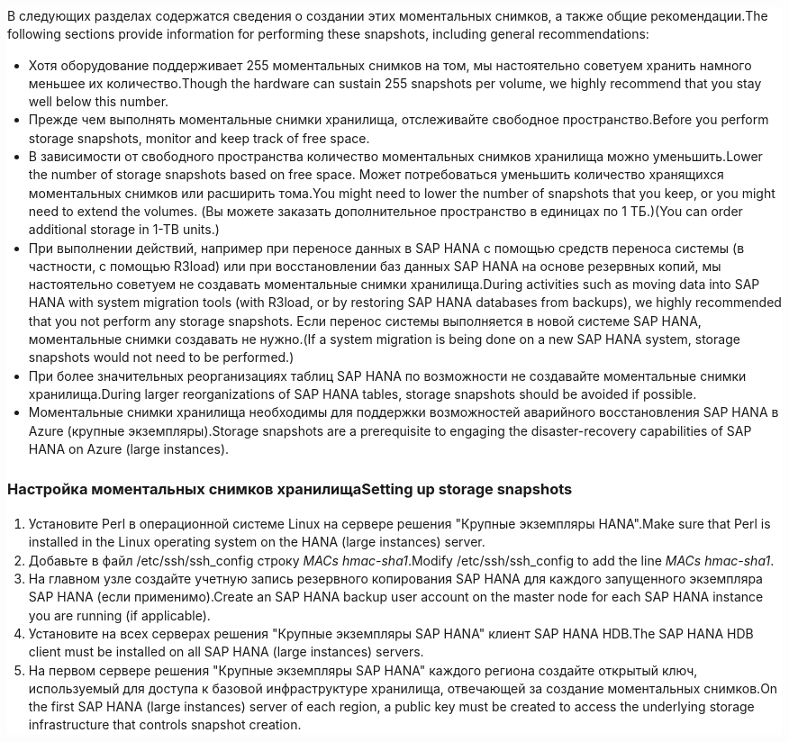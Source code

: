 <span data-ttu-id="aff6a-213">В следующих разделах содержатся сведения о создании этих моментальных снимков, а также общие рекомендации.</span><span class="sxs-lookup"><span data-stu-id="aff6a-213">The following sections provide information for performing these snapshots, including general recommendations:</span></span>

- <span data-ttu-id="aff6a-214">Хотя оборудование поддерживает 255 моментальных снимков на том, мы настоятельно советуем хранить намного меньшее их количество.</span><span class="sxs-lookup"><span data-stu-id="aff6a-214">Though the hardware can sustain 255 snapshots per volume, we highly recommend that you stay well below this number.</span></span>
- <span data-ttu-id="aff6a-215">Прежде чем выполнять моментальные снимки хранилища, отслеживайте свободное пространство.</span><span class="sxs-lookup"><span data-stu-id="aff6a-215">Before you perform storage snapshots, monitor and keep track of free space.</span></span>
- <span data-ttu-id="aff6a-216">В зависимости от свободного пространства количество моментальных снимков хранилища можно уменьшить.</span><span class="sxs-lookup"><span data-stu-id="aff6a-216">Lower the number of storage snapshots based on free space.</span></span> <span data-ttu-id="aff6a-217">Может потребоваться уменьшить количество хранящихся моментальных снимков или расширить тома.</span><span class="sxs-lookup"><span data-stu-id="aff6a-217">You might need to lower the number of snapshots that you keep, or you might need to extend the volumes.</span></span> <span data-ttu-id="aff6a-218">(Вы можете заказать дополнительное пространство в единицах по 1 ТБ.)</span><span class="sxs-lookup"><span data-stu-id="aff6a-218">(You can order additional storage in 1-TB units.)</span></span>
- <span data-ttu-id="aff6a-219">При выполнении действий, например при переносе данных в SAP HANA с помощью средств переноса системы (в частности, с помощью R3load) или при восстановлении баз данных SAP HANA на основе резервных копий, мы настоятельно советуем не создавать моментальные снимки хранилища.</span><span class="sxs-lookup"><span data-stu-id="aff6a-219">During activities such as moving data into SAP HANA with system migration tools (with R3load, or by restoring SAP HANA databases from backups), we highly recommended that you not perform any storage snapshots.</span></span> <span data-ttu-id="aff6a-220">Если перенос системы выполняется в новой системе SAP HANA, моментальные снимки создавать не нужно.</span><span class="sxs-lookup"><span data-stu-id="aff6a-220">(If a system migration is being done on a new SAP HANA system, storage snapshots would not need to be performed.)</span></span>
- <span data-ttu-id="aff6a-221">При более значительных реорганизациях таблиц SAP HANA по возможности не создавайте моментальные снимки хранилища.</span><span class="sxs-lookup"><span data-stu-id="aff6a-221">During larger reorganizations of SAP HANA tables, storage snapshots should be avoided if possible.</span></span>
- <span data-ttu-id="aff6a-222">Моментальные снимки хранилища необходимы для поддержки возможностей аварийного восстановления SAP HANA в Azure (крупные экземпляры).</span><span class="sxs-lookup"><span data-stu-id="aff6a-222">Storage snapshots are a prerequisite to engaging the disaster-recovery capabilities of SAP HANA on Azure (large instances).</span></span>

### <a name="setting-up-storage-snapshots"></a><span data-ttu-id="aff6a-223">Настройка моментальных снимков хранилища</span><span class="sxs-lookup"><span data-stu-id="aff6a-223">Setting up storage snapshots</span></span>

1. <span data-ttu-id="aff6a-224">Установите Perl в операционной системе Linux на сервере решения "Крупные экземпляры HANA".</span><span class="sxs-lookup"><span data-stu-id="aff6a-224">Make sure that Perl is installed in the Linux operating system on the HANA (large instances) server.</span></span>
2. <span data-ttu-id="aff6a-225">Добавьте в файл /etc/ssh/ssh\_config строку _MACs hmac-sha1_.</span><span class="sxs-lookup"><span data-stu-id="aff6a-225">Modify /etc/ssh/ssh\_config to add the line _MACs hmac-sha1_.</span></span>
3. <span data-ttu-id="aff6a-226">На главном узле создайте учетную запись резервного копирования SAP HANA для каждого запущенного экземпляра SAP HANA (если применимо).</span><span class="sxs-lookup"><span data-stu-id="aff6a-226">Create an SAP HANA backup user account on the master node for each SAP HANA instance you are running (if applicable).</span></span>
4. <span data-ttu-id="aff6a-227">Установите на всех серверах решения "Крупные экземпляры SAP HANA" клиент SAP HANA HDB.</span><span class="sxs-lookup"><span data-stu-id="aff6a-227">The SAP HANA HDB client must be installed on all SAP HANA (large instances) servers.</span></span>
5. <span data-ttu-id="aff6a-228">На первом сервере решения "Крупные экземпляры SAP HANA" каждого региона создайте открытый ключ, используемый для доступа к базовой инфраструктуре хранилища, отвечающей за создание моментальных снимков.</span><span class="sxs-lookup"><span data-stu-id="aff6a-228">On the first SAP HANA (large instances) server of each region, a public key must be created to access the underlying storage infrastructure that controls snapshot creation.</span></span>